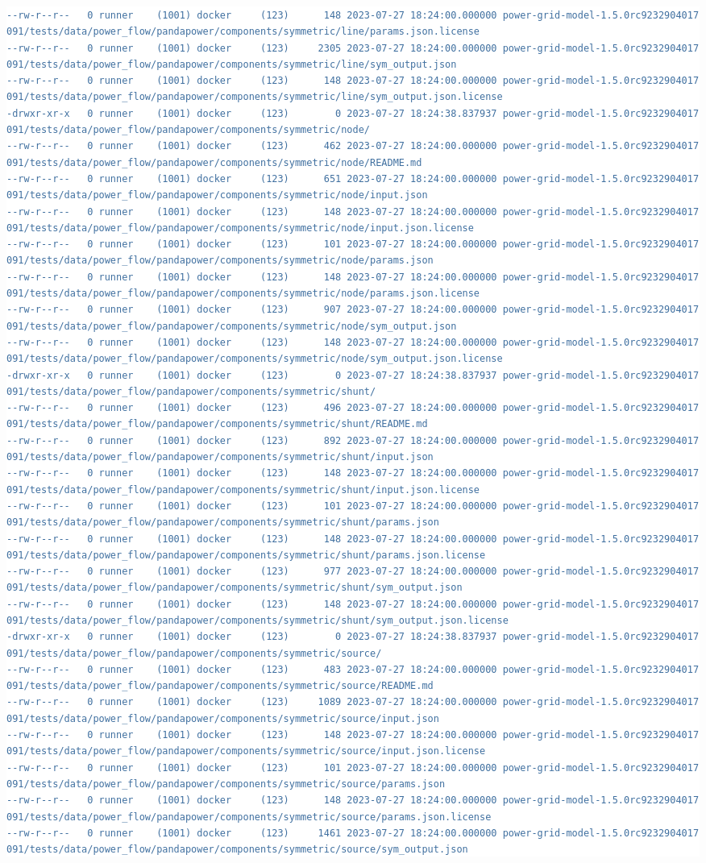 ```diff
--rw-r--r--   0 runner    (1001) docker     (123)      148 2023-07-27 18:24:00.000000 power-grid-model-1.5.0rc9232904017091/tests/data/power_flow/pandapower/components/symmetric/line/params.json.license
--rw-r--r--   0 runner    (1001) docker     (123)     2305 2023-07-27 18:24:00.000000 power-grid-model-1.5.0rc9232904017091/tests/data/power_flow/pandapower/components/symmetric/line/sym_output.json
--rw-r--r--   0 runner    (1001) docker     (123)      148 2023-07-27 18:24:00.000000 power-grid-model-1.5.0rc9232904017091/tests/data/power_flow/pandapower/components/symmetric/line/sym_output.json.license
-drwxr-xr-x   0 runner    (1001) docker     (123)        0 2023-07-27 18:24:38.837937 power-grid-model-1.5.0rc9232904017091/tests/data/power_flow/pandapower/components/symmetric/node/
--rw-r--r--   0 runner    (1001) docker     (123)      462 2023-07-27 18:24:00.000000 power-grid-model-1.5.0rc9232904017091/tests/data/power_flow/pandapower/components/symmetric/node/README.md
--rw-r--r--   0 runner    (1001) docker     (123)      651 2023-07-27 18:24:00.000000 power-grid-model-1.5.0rc9232904017091/tests/data/power_flow/pandapower/components/symmetric/node/input.json
--rw-r--r--   0 runner    (1001) docker     (123)      148 2023-07-27 18:24:00.000000 power-grid-model-1.5.0rc9232904017091/tests/data/power_flow/pandapower/components/symmetric/node/input.json.license
--rw-r--r--   0 runner    (1001) docker     (123)      101 2023-07-27 18:24:00.000000 power-grid-model-1.5.0rc9232904017091/tests/data/power_flow/pandapower/components/symmetric/node/params.json
--rw-r--r--   0 runner    (1001) docker     (123)      148 2023-07-27 18:24:00.000000 power-grid-model-1.5.0rc9232904017091/tests/data/power_flow/pandapower/components/symmetric/node/params.json.license
--rw-r--r--   0 runner    (1001) docker     (123)      907 2023-07-27 18:24:00.000000 power-grid-model-1.5.0rc9232904017091/tests/data/power_flow/pandapower/components/symmetric/node/sym_output.json
--rw-r--r--   0 runner    (1001) docker     (123)      148 2023-07-27 18:24:00.000000 power-grid-model-1.5.0rc9232904017091/tests/data/power_flow/pandapower/components/symmetric/node/sym_output.json.license
-drwxr-xr-x   0 runner    (1001) docker     (123)        0 2023-07-27 18:24:38.837937 power-grid-model-1.5.0rc9232904017091/tests/data/power_flow/pandapower/components/symmetric/shunt/
--rw-r--r--   0 runner    (1001) docker     (123)      496 2023-07-27 18:24:00.000000 power-grid-model-1.5.0rc9232904017091/tests/data/power_flow/pandapower/components/symmetric/shunt/README.md
--rw-r--r--   0 runner    (1001) docker     (123)      892 2023-07-27 18:24:00.000000 power-grid-model-1.5.0rc9232904017091/tests/data/power_flow/pandapower/components/symmetric/shunt/input.json
--rw-r--r--   0 runner    (1001) docker     (123)      148 2023-07-27 18:24:00.000000 power-grid-model-1.5.0rc9232904017091/tests/data/power_flow/pandapower/components/symmetric/shunt/input.json.license
--rw-r--r--   0 runner    (1001) docker     (123)      101 2023-07-27 18:24:00.000000 power-grid-model-1.5.0rc9232904017091/tests/data/power_flow/pandapower/components/symmetric/shunt/params.json
--rw-r--r--   0 runner    (1001) docker     (123)      148 2023-07-27 18:24:00.000000 power-grid-model-1.5.0rc9232904017091/tests/data/power_flow/pandapower/components/symmetric/shunt/params.json.license
--rw-r--r--   0 runner    (1001) docker     (123)      977 2023-07-27 18:24:00.000000 power-grid-model-1.5.0rc9232904017091/tests/data/power_flow/pandapower/components/symmetric/shunt/sym_output.json
--rw-r--r--   0 runner    (1001) docker     (123)      148 2023-07-27 18:24:00.000000 power-grid-model-1.5.0rc9232904017091/tests/data/power_flow/pandapower/components/symmetric/shunt/sym_output.json.license
-drwxr-xr-x   0 runner    (1001) docker     (123)        0 2023-07-27 18:24:38.837937 power-grid-model-1.5.0rc9232904017091/tests/data/power_flow/pandapower/components/symmetric/source/
--rw-r--r--   0 runner    (1001) docker     (123)      483 2023-07-27 18:24:00.000000 power-grid-model-1.5.0rc9232904017091/tests/data/power_flow/pandapower/components/symmetric/source/README.md
--rw-r--r--   0 runner    (1001) docker     (123)     1089 2023-07-27 18:24:00.000000 power-grid-model-1.5.0rc9232904017091/tests/data/power_flow/pandapower/components/symmetric/source/input.json
--rw-r--r--   0 runner    (1001) docker     (123)      148 2023-07-27 18:24:00.000000 power-grid-model-1.5.0rc9232904017091/tests/data/power_flow/pandapower/components/symmetric/source/input.json.license
--rw-r--r--   0 runner    (1001) docker     (123)      101 2023-07-27 18:24:00.000000 power-grid-model-1.5.0rc9232904017091/tests/data/power_flow/pandapower/components/symmetric/source/params.json
--rw-r--r--   0 runner    (1001) docker     (123)      148 2023-07-27 18:24:00.000000 power-grid-model-1.5.0rc9232904017091/tests/data/power_flow/pandapower/components/symmetric/source/params.json.license
--rw-r--r--   0 runner    (1001) docker     (123)     1461 2023-07-27 18:24:00.000000 power-grid-model-1.5.0rc9232904017091/tests/data/power_flow/pandapower/components/symmetric/source/sym_output.json
```